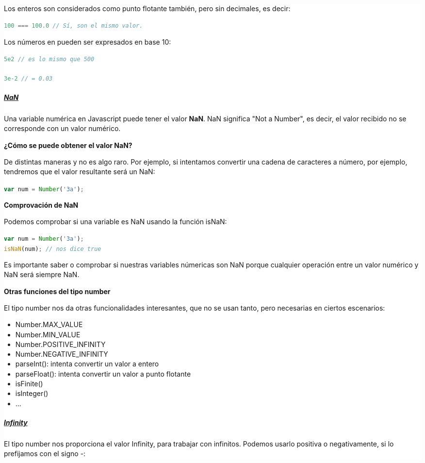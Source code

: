 Los enteros son considerados como punto flotante también, pero sin decimales, es decir:

```javascript
100 === 100.0 // Sí, son el mismo valor.
```

Los números en pueden ser expresados en base 10:

```javascript
5e2 // es lo mismo que 500

3e-2 // = 0.03
```

##### [NaN](#NaN)

Una variable numérica en Javascript puede tener el valor **NaN**. NaN significa "Not a Number", es decir, el valor recibido no se corresponde con un valor numérico.

**¿Cómo se puede obtener el valor NaN?**

De distintas maneras y no es algo raro.
Por ejemplo, si intentamos convertir una cadena de caracteres a número, por ejemplo, tendremos que el valor resultante será un NaN:

```javascript
var num = Number('3a');
```

**Comprovación de NaN**

Podemos comprobar si una variable es NaN usando la función isNaN:

```javascript
var num = Number('3a');
isNaN(num); // nos dice true
```

Es importante saber o comprobar si nuestras variables númericas son NaN porque cualquier operación entre un valor numérico y NaN será siempre NaN.

**Otras funciones del tipo number**

El tipo number nos da otras funcionalidades interesantes, que no se usan tanto, pero necesarias en ciertos escenarios:

- Number.MAX_VALUE
- Number.MIN_VALUE
- Number.POSITIVE_INFINITY
- Number.NEGATIVE_INFINITY
- parseInt(): intenta convertir un valor a entero
- parseFloat(): intenta convertir un valor a punto flotante
- isFinite()
- isInteger()
- ...

##### [Infinity](#infinity)

El tipo number nos proporciona el valor Infinity, para trabajar con infinitos. Podemos usarlo positiva o negativamente, si lo prefijamos con el signo -:

